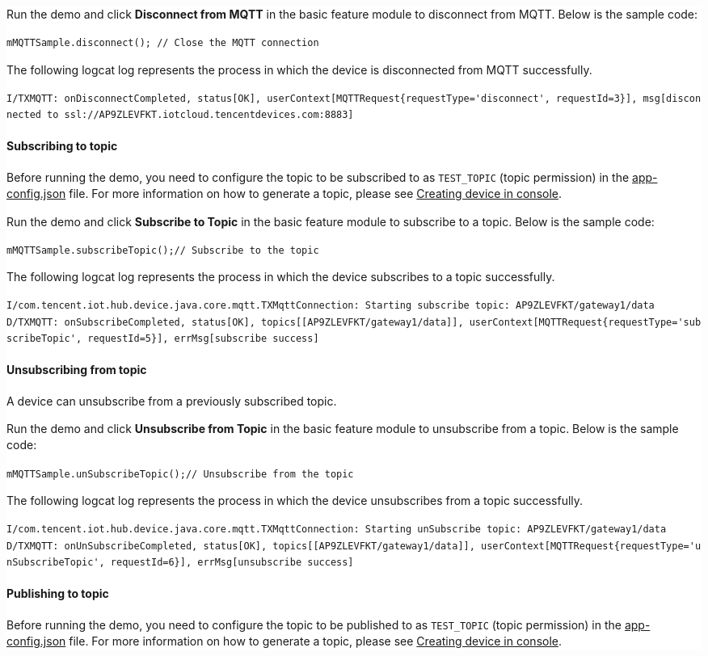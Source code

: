Run the demo and click **Disconnect from MQTT** in the basic feature module to disconnect from MQTT. Below is the sample code:
```
mMQTTSample.disconnect(); // Close the MQTT connection
```

The following logcat log represents the process in which the device is disconnected from MQTT successfully.
```
I/TXMQTT: onDisconnectCompleted, status[OK], userContext[MQTTRequest{requestType='disconnect', requestId=3}], msg[disconnected to ssl://AP9ZLEVFKT.iotcloud.tencentdevices.com:8883]
```

#### Subscribing to topic
Before running the demo, you need to configure the topic to be subscribed to as `TEST_TOPIC` (topic permission) in the [app-config.json](../../../hub-android-demo/src/main/assets/app-config.json) file. For more information on how to generate a topic, please see [Creating device in console](#Creating-device-in-console).

Run the demo and click **Subscribe to Topic** in the basic feature module to subscribe to a topic. Below is the sample code:
```
mMQTTSample.subscribeTopic();// Subscribe to the topic
```

The following logcat log represents the process in which the device subscribes to a topic successfully.
```
I/com.tencent.iot.hub.device.java.core.mqtt.TXMqttConnection: Starting subscribe topic: AP9ZLEVFKT/gateway1/data
D/TXMQTT: onSubscribeCompleted, status[OK], topics[[AP9ZLEVFKT/gateway1/data]], userContext[MQTTRequest{requestType='subscribeTopic', requestId=5}], errMsg[subscribe success]
```

#### Unsubscribing from topic
A device can unsubscribe from a previously subscribed topic.

Run the demo and click **Unsubscribe from Topic** in the basic feature module to unsubscribe from a topic. Below is the sample code:
```
mMQTTSample.unSubscribeTopic();// Unsubscribe from the topic
```

The following logcat log represents the process in which the device unsubscribes from a topic successfully.
```
I/com.tencent.iot.hub.device.java.core.mqtt.TXMqttConnection: Starting unSubscribe topic: AP9ZLEVFKT/gateway1/data
D/TXMQTT: onUnSubscribeCompleted, status[OK], topics[[AP9ZLEVFKT/gateway1/data]], userContext[MQTTRequest{requestType='unSubscribeTopic', requestId=6}], errMsg[unsubscribe success]
```

#### Publishing to topic
Before running the demo, you need to configure the topic to be published to as `TEST_TOPIC` (topic permission) in the [app-config.json](../../../hub-android-demo/src/main/assets/app-config.json) file. For more information on how to generate a topic, please see [Creating device in console](#Creating-device-in-console).
